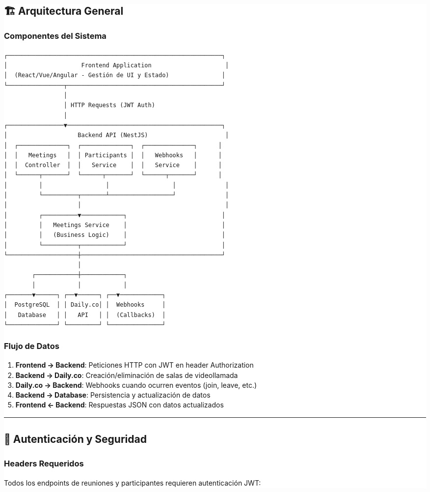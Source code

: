 
## 🏗️ Arquitectura General

### Componentes del Sistema

```
┌─────────────────────────────────────────────────────────────┐
│                     Frontend Application                     │
│  (React/Vue/Angular - Gestión de UI y Estado)               │
└────────────────┬────────────────────────────────────────────┘
                 │
                 │ HTTP Requests (JWT Auth)
                 │
┌────────────────▼────────────────────────────────────────────┐
│                    Backend API (NestJS)                      │
│  ┌──────────────┐  ┌──────────────┐  ┌──────────────┐      │
│  │   Meetings   │  │ Participants │  │   Webhooks   │      │
│  │  Controller  │  │   Service    │  │   Service    │      │
│  └──────┬───────┘  └──────┬───────┘  └──────┬───────┘      │
│         │                  │                  │              │
│         └──────────┬───────┴──────────────────┘              │
│                    │                                         │
│         ┌──────────▼────────────┐                           │
│         │   Meetings Service    │                           │
│         │   (Business Logic)    │                           │
│         └──────────┬────────────┘                           │
└────────────────────┼────────────────────────────────────────┘
                     │
        ┌────────────┼────────────┐
        │            │            │
┌───────▼──────┐ ┌──▼──────┐ ┌──▼────────────┐
│  PostgreSQL  │ │ Daily.co│ │  Webhooks     │
│   Database   │ │   API   │ │  (Callbacks)  │
└──────────────┘ └─────────┘ └───────────────┘
```

### Flujo de Datos

1. **Frontend → Backend**: Peticiones HTTP con JWT en header Authorization
2. **Backend → Daily.co**: Creación/eliminación de salas de videollamada
3. **Daily.co → Backend**: Webhooks cuando ocurren eventos (join, leave, etc.)
4. **Backend → Database**: Persistencia y actualización de datos
5. **Frontend ← Backend**: Respuestas JSON con datos actualizados

---

## 🔐 Autenticación y Seguridad

### Headers Requeridos

Todos los endpoints de reuniones y participantes requieren autenticación JWT:
